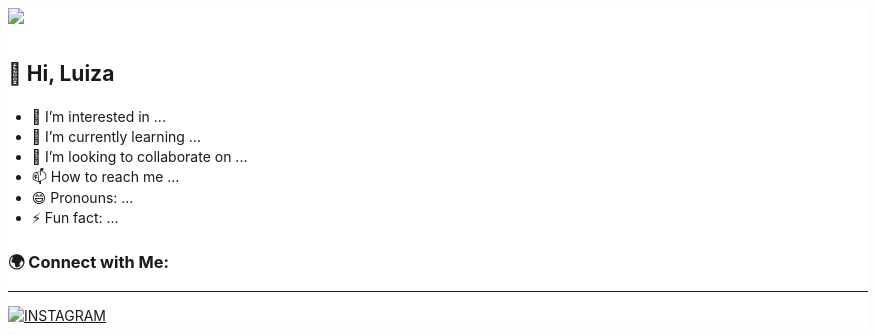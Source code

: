 <img width=100% src="https://capsule-render.vercel.app/api?type=waving&color=#fbbd4f&height=84&section=header"/>

  ## 👋 Hi, Luiza


- 👀 I’m interested in ...
- 🌱 I’m currently learning ...
- 💞️ I’m looking to collaborate on ...
- 📫 How to reach me ...
- 😄 Pronouns: ...
- ⚡ Fun fact: ...

 ### 🌍 Connect with Me:

---


  [![INSTAGRAM](https://img.shields.io/badge/Instagram-black?style=for-the-badge&logo=instagram)](https://www.instagram.com/luh.side) 
